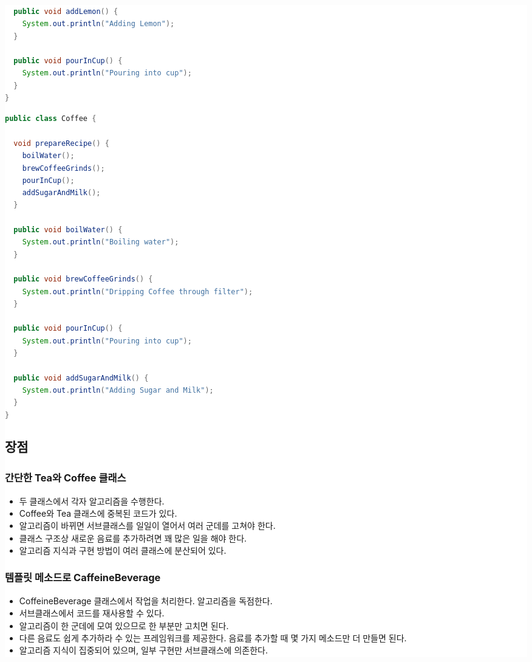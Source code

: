 ```java
  public void addLemon() {
    System.out.println("Adding Lemon");
  }

  public void pourInCup() {
    System.out.println("Pouring into cup");
  }
}
```

```java
public class Coffee {

  void prepareRecipe() {
    boilWater();
    brewCoffeeGrinds();
    pourInCup();
    addSugarAndMilk();
  }

  public void boilWater() {
    System.out.println("Boiling water");
  }

  public void brewCoffeeGrinds() {
    System.out.println("Dripping Coffee through filter");
  }

  public void pourInCup() {
    System.out.println("Pouring into cup");
  }

  public void addSugarAndMilk() {
    System.out.println("Adding Sugar and Milk");
  }
}
```

## 장점

### 간단한 Tea와 Coffee 클래스

- 두 클래스에서 각자 알고리즘을 수행한다.
- Coffee와 Tea 클래스에 중복된 코드가 있다.
- 알고리즘이 바뀌면 서브클래스를 일일이 열어서 여러 군데를 고쳐야 한다.
- 클래스 구조상 새로운 음료를 추가하려면 꽤 많은 일을 해야 한다.
- 알고리즘 지식과 구현 방법이 여러 클래스에 분산되어 있다.

### 템플릿 메소드로 CaffeineBeverage

- CoffeineBeverage 클래스에서 작업을 처리한다. 알고리즘을 독점한다.
- 서브클래스에서 코드를 재사용할 수 있다.
- 알고리즘이 한 군데에 모여 있으므로 한 부분만 고치면 된다.
- 다른 음료도 쉽게 추가하라 수 있는 프레임워크를 제공한다. 음료를 추가할 때 몇 가지 메소드만 더 만들면 된다.
- 알고리즘 지식이 집중되어 있으며, 일부 구현만 서브클래스에 의존한다.
